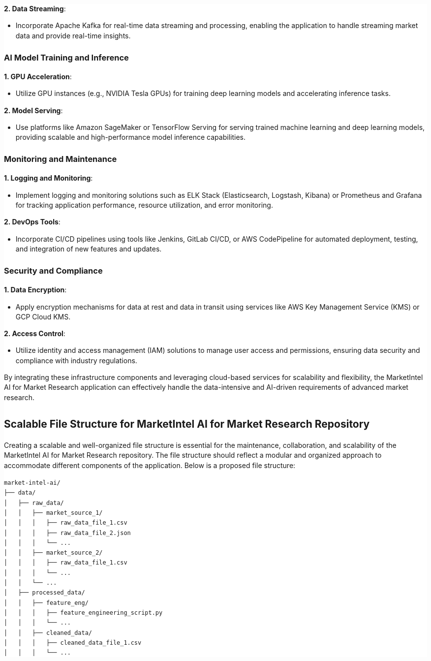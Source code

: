 **2. Data Streaming**:
   - Incorporate Apache Kafka for real-time data streaming and processing, enabling the application to handle streaming market data and provide real-time insights.

### AI Model Training and Inference

**1. GPU Acceleration**:
   - Utilize GPU instances (e.g., NVIDIA Tesla GPUs) for training deep learning models and accelerating inference tasks.

**2. Model Serving**:
   - Use platforms like Amazon SageMaker or TensorFlow Serving for serving trained machine learning and deep learning models, providing scalable and high-performance model inference capabilities.

### Monitoring and Maintenance

**1. Logging and Monitoring**:
   - Implement logging and monitoring solutions such as ELK Stack (Elasticsearch, Logstash, Kibana) or Prometheus and Grafana for tracking application performance, resource utilization, and error monitoring.

**2. DevOps Tools**:
   - Incorporate CI/CD pipelines using tools like Jenkins, GitLab CI/CD, or AWS CodePipeline for automated deployment, testing, and integration of new features and updates.

### Security and Compliance

**1. Data Encryption**:
   - Apply encryption mechanisms for data at rest and data in transit using services like AWS Key Management Service (KMS) or GCP Cloud KMS.

**2. Access Control**:
   - Utilize identity and access management (IAM) solutions to manage user access and permissions, ensuring data security and compliance with industry regulations.

By integrating these infrastructure components and leveraging cloud-based services for scalability and flexibility, the MarketIntel AI for Market Research application can effectively handle the data-intensive and AI-driven requirements of advanced market research.

## Scalable File Structure for MarketIntel AI for Market Research Repository

Creating a scalable and well-organized file structure is essential for the maintenance, collaboration, and scalability of the MarketIntel AI for Market Research repository. The file structure should reflect a modular and organized approach to accommodate different components of the application. Below is a proposed file structure:

```
market-intel-ai/
├── data/
│   ├── raw_data/
│   │   ├── market_source_1/
│   │   │   ├── raw_data_file_1.csv
│   │   │   ├── raw_data_file_2.json
│   │   │   └── ...
│   │   ├── market_source_2/
│   │   │   ├── raw_data_file_1.csv
│   │   │   └── ...
│   │   └── ...
│   ├── processed_data/
│   │   ├── feature_eng/
│   │   │   ├── feature_engineering_script.py
│   │   │   └── ...
│   │   ├── cleaned_data/
│   │   │   ├── cleaned_data_file_1.csv
│   │   │   └── ...
```